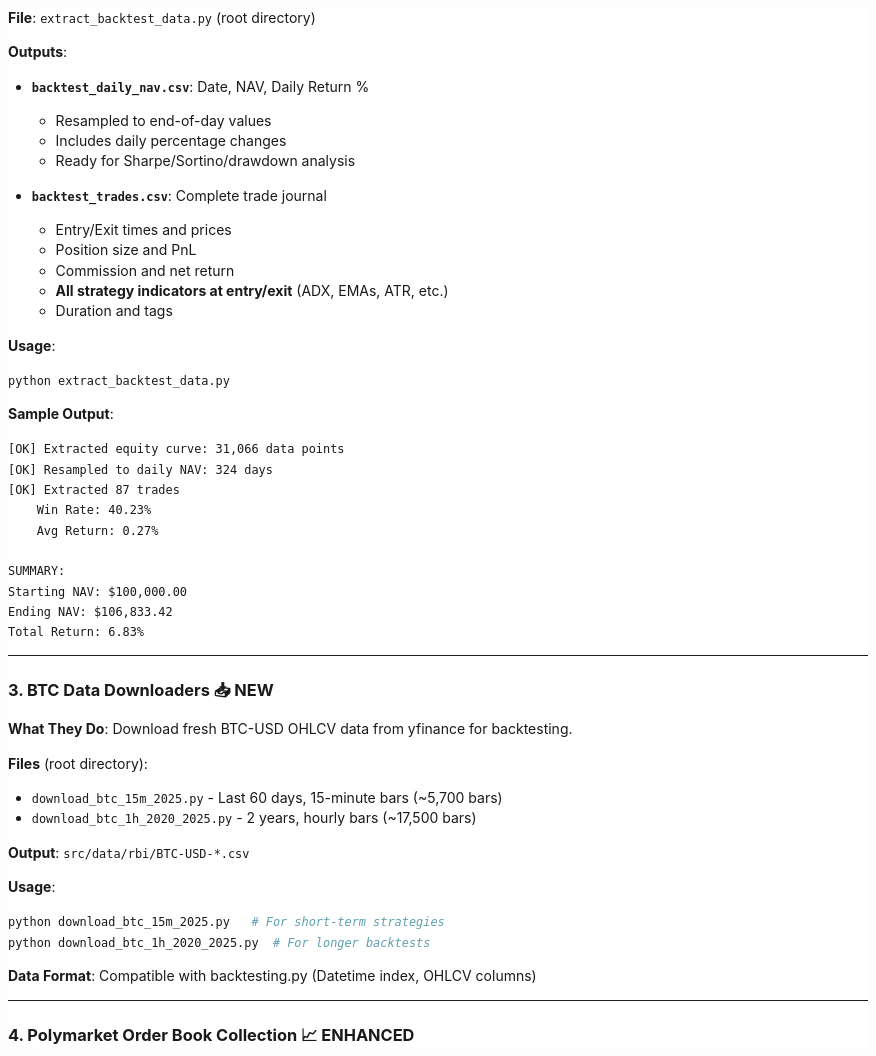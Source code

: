 **File**: `extract_backtest_data.py` (root directory)

**Outputs**:
- **`backtest_daily_nav.csv`**: Date, NAV, Daily Return %
  - Resampled to end-of-day values
  - Includes daily percentage changes
  - Ready for Sharpe/Sortino/drawdown analysis

- **`backtest_trades.csv`**: Complete trade journal
  - Entry/Exit times and prices
  - Position size and PnL
  - Commission and net return
  - **All strategy indicators at entry/exit** (ADX, EMAs, ATR, etc.)
  - Duration and tags

**Usage**:
```bash
python extract_backtest_data.py
```

**Sample Output**:
```
[OK] Extracted equity curve: 31,066 data points
[OK] Resampled to daily NAV: 324 days
[OK] Extracted 87 trades
    Win Rate: 40.23%
    Avg Return: 0.27%

SUMMARY:
Starting NAV: $100,000.00
Ending NAV: $106,833.42
Total Return: 6.83%
```

---

### 3. BTC Data Downloaders 📥 NEW

**What They Do**: Download fresh BTC-USD OHLCV data from yfinance for backtesting.

**Files** (root directory):
- `download_btc_15m_2025.py` - Last 60 days, 15-minute bars (~5,700 bars)
- `download_btc_1h_2020_2025.py` - 2 years, hourly bars (~17,500 bars)

**Output**: `src/data/rbi/BTC-USD-*.csv`

**Usage**:
```bash
python download_btc_15m_2025.py   # For short-term strategies
python download_btc_1h_2020_2025.py  # For longer backtests
```

**Data Format**: Compatible with backtesting.py (Datetime index, OHLCV columns)

---

### 4. Polymarket Order Book Collection 📈 ENHANCED
